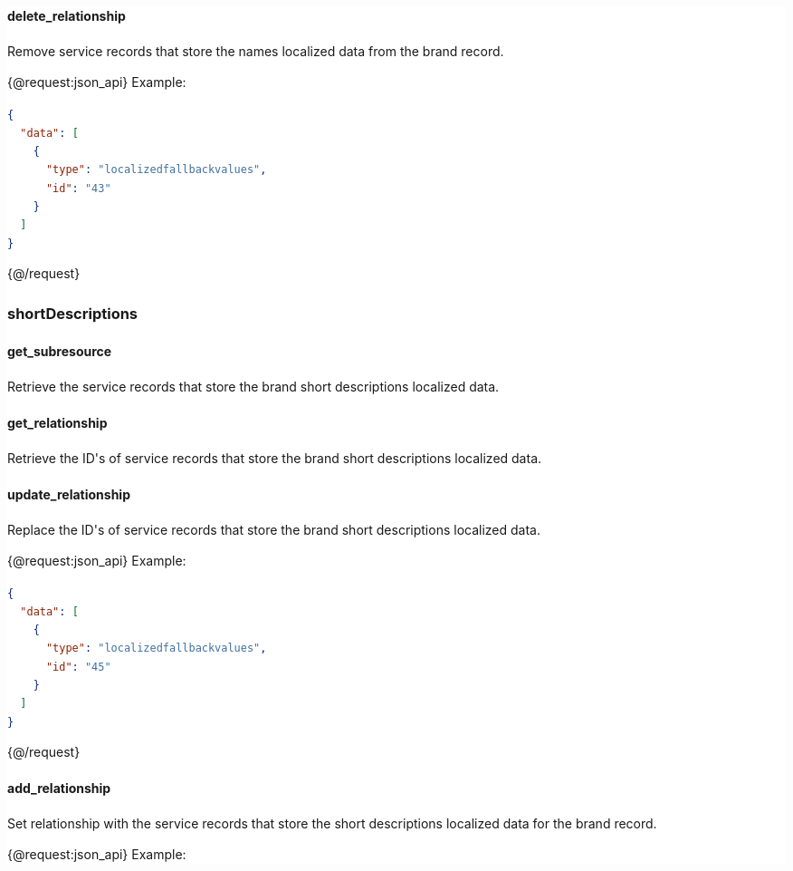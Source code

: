 #### delete_relationship

Remove service records that store the names localized data from the brand record.

{@request:json_api}
Example:

```JSON
{
  "data": [
    {
      "type": "localizedfallbackvalues",
      "id": "43"
    }
  ]
}
```
{@/request}

### shortDescriptions

#### get_subresource

Retrieve the service records that store the brand short descriptions localized data.

#### get_relationship

Retrieve the ID's of service records that store the brand short descriptions localized data.

#### update_relationship

Replace the ID's of service records that store the brand short descriptions localized data.

{@request:json_api}
Example:

```JSON
{
  "data": [
    {
      "type": "localizedfallbackvalues",
      "id": "45"
    }
  ]
}
```
{@/request}

#### add_relationship

Set relationship with the service records that store the short descriptions localized data for the brand record.

{@request:json_api}
Example:
